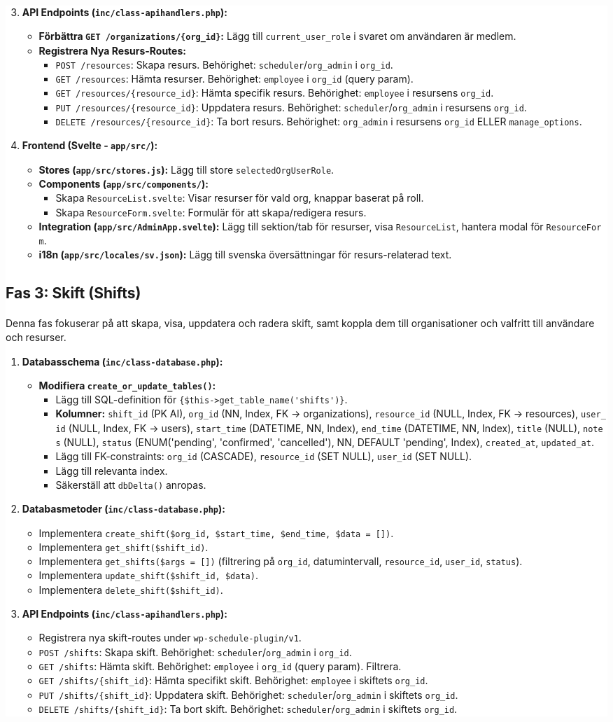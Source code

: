 3.  **API Endpoints (`inc/class-apihandlers.php`):**
    *   **Förbättra `GET /organizations/{org_id}`:** Lägg till `current_user_role` i svaret om användaren är medlem.
    *   **Registrera Nya Resurs-Routes:**
        *   `POST /resources`: Skapa resurs. Behörighet: `scheduler`/`org_admin` i `org_id`.
        *   `GET /resources`: Hämta resurser. Behörighet: `employee` i `org_id` (query param).
        *   `GET /resources/{resource_id}`: Hämta specifik resurs. Behörighet: `employee` i resursens `org_id`.
        *   `PUT /resources/{resource_id}`: Uppdatera resurs. Behörighet: `scheduler`/`org_admin` i resursens `org_id`.
        *   `DELETE /resources/{resource_id}`: Ta bort resurs. Behörighet: `org_admin` i resursens `org_id` ELLER `manage_options`.

4.  **Frontend (Svelte - `app/src/`):**
    *   **Stores (`app/src/stores.js`):** Lägg till store `selectedOrgUserRole`.
    *   **Components (`app/src/components/`):**
        *   Skapa `ResourceList.svelte`: Visar resurser för vald org, knappar baserat på roll.
        *   Skapa `ResourceForm.svelte`: Formulär för att skapa/redigera resurs.
    *   **Integration (`app/src/AdminApp.svelte`):** Lägg till sektion/tab för resurser, visa `ResourceList`, hantera modal för `ResourceForm`.
    *   **i18n (`app/src/locales/sv.json`):** Lägg till svenska översättningar för resurs-relaterad text.

## Fas 3: Skift (Shifts)

Denna fas fokuserar på att skapa, visa, uppdatera och radera skift, samt koppla dem till organisationer och valfritt till användare och resurser.

1.  **Databasschema (`inc/class-database.php`):**
    *   **Modifiera `create_or_update_tables()`:**
        *   Lägg till SQL-definition för `{$this->get_table_name('shifts')}`.
        *   **Kolumner:** `shift_id` (PK AI), `org_id` (NN, Index, FK -> organizations), `resource_id` (NULL, Index, FK -> resources), `user_id` (NULL, Index, FK -> users), `start_time` (DATETIME, NN, Index), `end_time` (DATETIME, NN, Index), `title` (NULL), `notes` (NULL), `status` (ENUM('pending', 'confirmed', 'cancelled'), NN, DEFAULT 'pending', Index), `created_at`, `updated_at`.
        *   Lägg till FK-constraints: `org_id` (CASCADE), `resource_id` (SET NULL), `user_id` (SET NULL).
        *   Lägg till relevanta index.
        *   Säkerställ att `dbDelta()` anropas.

2.  **Databasmetoder (`inc/class-database.php`):**
    *   Implementera `create_shift($org_id, $start_time, $end_time, $data = [])`.
    *   Implementera `get_shift($shift_id)`.
    *   Implementera `get_shifts($args = [])` (filtrering på `org_id`, datumintervall, `resource_id`, `user_id`, `status`).
    *   Implementera `update_shift($shift_id, $data)`.
    *   Implementera `delete_shift($shift_id)`.

3.  **API Endpoints (`inc/class-apihandlers.php`):**
    *   Registrera nya skift-routes under `wp-schedule-plugin/v1`.
    *   `POST /shifts`: Skapa skift. Behörighet: `scheduler`/`org_admin` i `org_id`.
    *   `GET /shifts`: Hämta skift. Behörighet: `employee` i `org_id` (query param). Filtrera.
    *   `GET /shifts/{shift_id}`: Hämta specifikt skift. Behörighet: `employee` i skiftets `org_id`.
    *   `PUT /shifts/{shift_id}`: Uppdatera skift. Behörighet: `scheduler`/`org_admin` i skiftets `org_id`.
    *   `DELETE /shifts/{shift_id}`: Ta bort skift. Behörighet: `scheduler`/`org_admin` i skiftets `org_id`.
